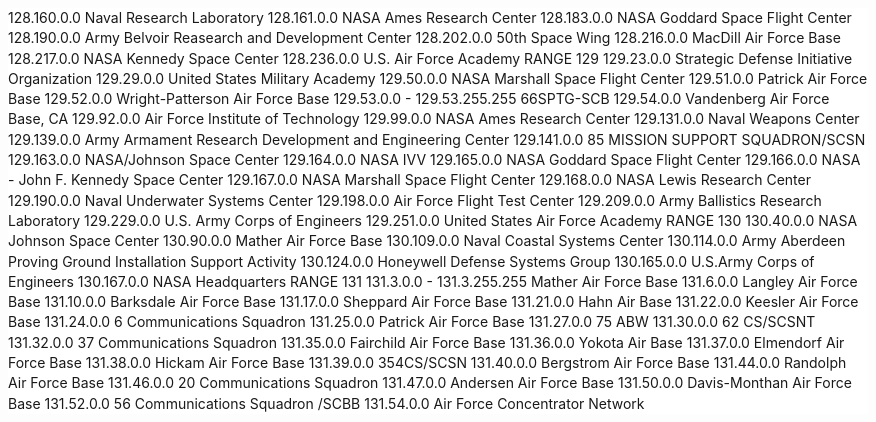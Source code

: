 128.160.0.0 Naval Research Laboratory
128.161.0.0 NASA Ames Research Center
128.183.0.0 NASA Goddard Space Flight Center
128.190.0.0 Army Belvoir Reasearch and Development Center
128.202.0.0 50th Space Wing
128.216.0.0 MacDill Air Force Base
128.217.0.0 NASA Kennedy Space Center
128.236.0.0 U.S. Air Force Academy
RANGE 129
129.23.0.0 Strategic Defense Initiative Organization
129.29.0.0 United States Military Academy
129.50.0.0 NASA Marshall Space Flight Center
129.51.0.0 Patrick Air Force Base
129.52.0.0 Wright-Patterson Air Force Base
129.53.0.0 - 129.53.255.255 66SPTG-SCB
129.54.0.0 Vandenberg Air Force Base, CA
129.92.0.0 Air Force Institute of Technology
129.99.0.0 NASA Ames Research Center
129.131.0.0 Naval Weapons Center
129.139.0.0 Army Armament Research Development and Engineering Center
129.141.0.0 85 MISSION SUPPORT SQUADRON/SCSN
129.163.0.0 NASA/Johnson Space Center
129.164.0.0 NASA IVV
129.165.0.0 NASA Goddard Space Flight Center
129.166.0.0 NASA - John F. Kennedy Space Center
129.167.0.0 NASA Marshall Space Flight Center
129.168.0.0 NASA Lewis Research Center
129.190.0.0 Naval Underwater Systems Center
129.198.0.0 Air Force Flight Test Center
129.209.0.0 Army Ballistics Research Laboratory
129.229.0.0 U.S. Army Corps of Engineers
129.251.0.0 United States Air Force Academy
RANGE 130
130.40.0.0 NASA Johnson Space Center
130.90.0.0 Mather Air Force Base
130.109.0.0 Naval Coastal Systems Center
130.114.0.0 Army Aberdeen Proving Ground Installation Support Activity
130.124.0.0 Honeywell Defense Systems Group
130.165.0.0 U.S.Army Corps of Engineers
130.167.0.0 NASA Headquarters
RANGE 131
131.3.0.0 - 131.3.255.255 Mather Air Force Base
131.6.0.0 Langley Air Force Base
131.10.0.0 Barksdale Air Force Base
131.17.0.0 Sheppard Air Force Base
131.21.0.0 Hahn Air Base
131.22.0.0 Keesler Air Force Base
131.24.0.0 6 Communications Squadron
131.25.0.0 Patrick Air Force Base
131.27.0.0 75 ABW
131.30.0.0 62 CS/SCSNT
131.32.0.0 37 Communications Squadron
131.35.0.0 Fairchild Air Force Base
131.36.0.0 Yokota Air Base
131.37.0.0 Elmendorf Air Force Base
131.38.0.0 Hickam Air Force Base
131.39.0.0 354CS/SCSN
131.40.0.0 Bergstrom Air Force Base
131.44.0.0 Randolph Air Force Base
131.46.0.0 20 Communications Squadron
131.47.0.0 Andersen Air Force Base
131.50.0.0 Davis-Monthan Air Force Base
131.52.0.0 56 Communications Squadron /SCBB
131.54.0.0 Air Force Concentrator Network